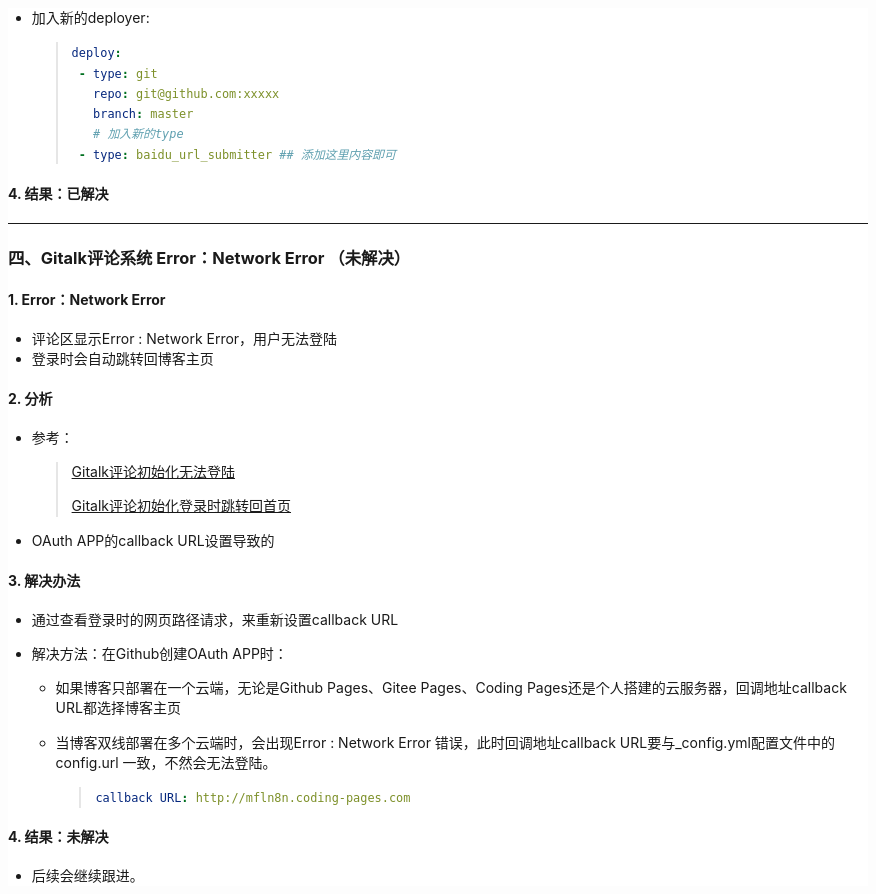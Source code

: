 * 加入新的deployer:

  > ```yml
  > deploy:
  >  - type: git
  >    repo: git@github.com:xxxxx
  >    branch: master
  >    # 加入新的type
  >  - type: baidu_url_submitter ## 添加这里内容即可
  > ```

#### 4. 结果：已解决

---

### 四、Gitalk评论系统 Error：Network Error （未解决）

#### 1. Error：Network Error

* 评论区显示Error : Network Error，用户无法登陆
* 登录时会自动跳转回博客主页

#### 2. 分析

* 参考：

  > [Gitalk评论初始化无法登陆](https://www.cnblogs.com/liuurick/p/10713693.html)
  >
  > [Gitalk评论初始化登录时跳转回首页](https://blog.csdn.net/w47_csdn/article/details/88858343)

* OAuth APP的callback URL设置导致的

#### 3. 解决办法

* 通过查看登录时的网页路径请求，来重新设置callback URL

* 解决方法：在Github创建OAuth APP时：

  * 如果博客只部署在一个云端，无论是Github Pages、Gitee Pages、Coding Pages还是个人搭建的云服务器，回调地址callback URL都选择博客主页

  * 当博客双线部署在多个云端时，会出现Error : Network Error 错误，此时回调地址callback URL要与_config.yml配置文件中的 config.url 一致，不然会无法登陆。

    > ```yml
    > callback URL: http://mfln8n.coding-pages.com
    > ```

#### 4. 结果：未解决

* 后续会继续跟进。

